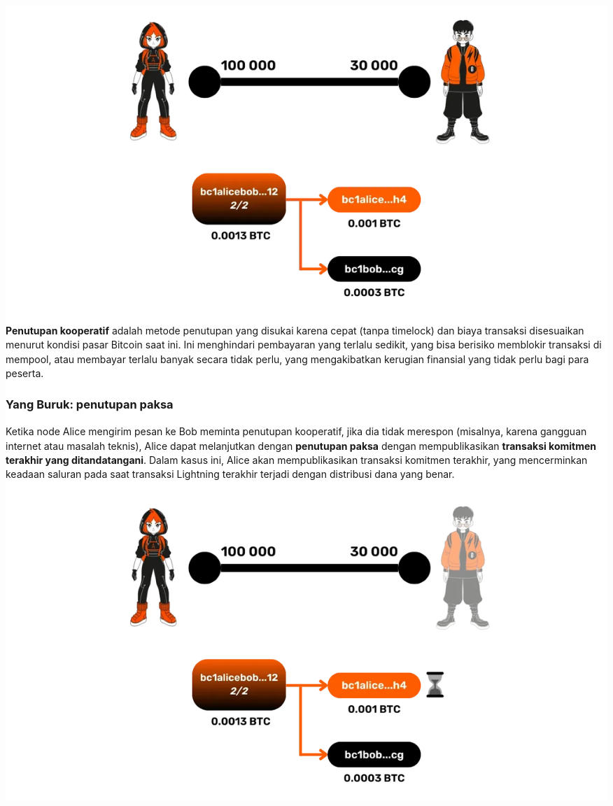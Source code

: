 ![LNP201](assets/en/32.webp)

**Penutupan kooperatif** adalah metode penutupan yang disukai karena cepat (tanpa timelock) dan biaya transaksi disesuaikan menurut kondisi pasar Bitcoin saat ini. Ini menghindari pembayaran yang terlalu sedikit, yang bisa berisiko memblokir transaksi di mempool, atau membayar terlalu banyak secara tidak perlu, yang mengakibatkan kerugian finansial yang tidak perlu bagi para peserta.

### Yang Buruk: penutupan paksa

Ketika node Alice mengirim pesan ke Bob meminta penutupan kooperatif, jika dia tidak merespon (misalnya, karena gangguan internet atau masalah teknis), Alice dapat melanjutkan dengan **penutupan paksa** dengan mempublikasikan **transaksi komitmen terakhir yang ditandatangani**.
Dalam kasus ini, Alice akan mempublikasikan transaksi komitmen terakhir, yang mencerminkan keadaan saluran pada saat transaksi Lightning terakhir terjadi dengan distribusi dana yang benar.

![LNP201](assets/en/33.webp)

